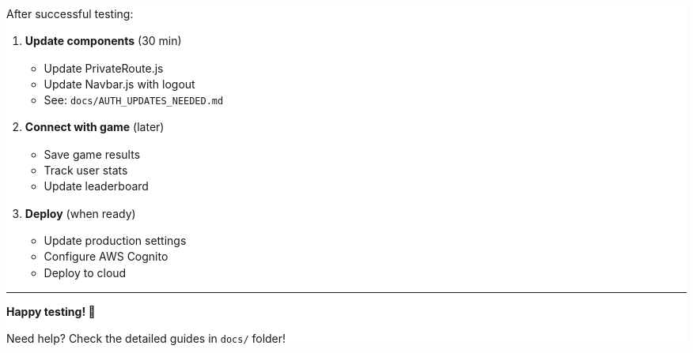 After successful testing:

1. **Update components** (30 min)
   - Update PrivateRoute.js
   - Update Navbar.js with logout
   - See: `docs/AUTH_UPDATES_NEEDED.md`

2. **Connect with game** (later)
   - Save game results
   - Track user stats
   - Update leaderboard

3. **Deploy** (when ready)
   - Update production settings
   - Configure AWS Cognito
   - Deploy to cloud

---

**Happy testing! 🚀**

Need help? Check the detailed guides in `docs/` folder!
